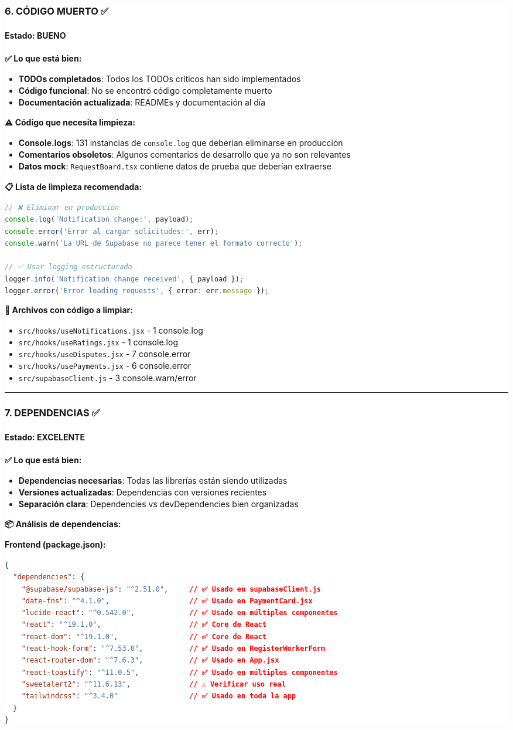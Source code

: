 
### **6. CÓDIGO MUERTO** ✅

#### **Estado: BUENO**

**✅ Lo que está bien:**
- **TODOs completados**: Todos los TODOs críticos han sido implementados
- **Código funcional**: No se encontró código completamente muerto
- **Documentación actualizada**: READMEs y documentación al día

**⚠️ Código que necesita limpieza:**
- **Console.logs**: 131 instancias de `console.log` que deberían eliminarse en producción
- **Comentarios obsoletos**: Algunos comentarios de desarrollo que ya no son relevantes
- **Datos mock**: `RequestBoard.tsx` contiene datos de prueba que deberían extraerse

**📋 Lista de limpieza recomendada:**

```typescript
// ❌ Eliminar en producción
console.log('Notification change:', payload);
console.error('Error al cargar solicitudes:', err);
console.warn('La URL de Supabase no parece tener el formato correcto');

// ✅ Usar logging estructurado
logger.info('Notification change received', { payload });
logger.error('Error loading requests', { error: err.message });
```

**📁 Archivos con código a limpiar:**
- `src/hooks/useNotifications.jsx` - 1 console.log
- `src/hooks/useRatings.jsx` - 1 console.log  
- `src/hooks/useDisputes.jsx` - 7 console.error
- `src/hooks/usePayments.jsx` - 6 console.error
- `src/supabaseClient.js` - 3 console.warn/error

---

### **7. DEPENDENCIAS** ✅

#### **Estado: EXCELENTE**

**✅ Lo que está bien:**
- **Dependencias necesarias**: Todas las librerías están siendo utilizadas
- **Versiones actualizadas**: Dependencias con versiones recientes
- **Separación clara**: Dependencies vs devDependencies bien organizadas

**📦 Análisis de dependencias:**

**Frontend (package.json):**
```json
{
  "dependencies": {
    "@supabase/supabase-js": "^2.51.0",     // ✅ Usado en supabaseClient.js
    "date-fns": "^4.1.0",                   // ✅ Usado en PaymentCard.jsx
    "lucide-react": "^0.542.0",             // ✅ Usado en múltiples componentes
    "react": "^19.1.0",                     // ✅ Core de React
    "react-dom": "^19.1.0",                 // ✅ Core de React
    "react-hook-form": "^7.53.0",           // ✅ Usado en RegisterWorkerForm
    "react-router-dom": "^7.6.3",           // ✅ Usado en App.jsx
    "react-toastify": "^11.0.5",            // ✅ Usado en múltiples componentes
    "sweetalert2": "^11.6.13",              // ⚠️ Verificar uso real
    "tailwindcss": "^3.4.0"                 // ✅ Usado en toda la app
  }
}
```
